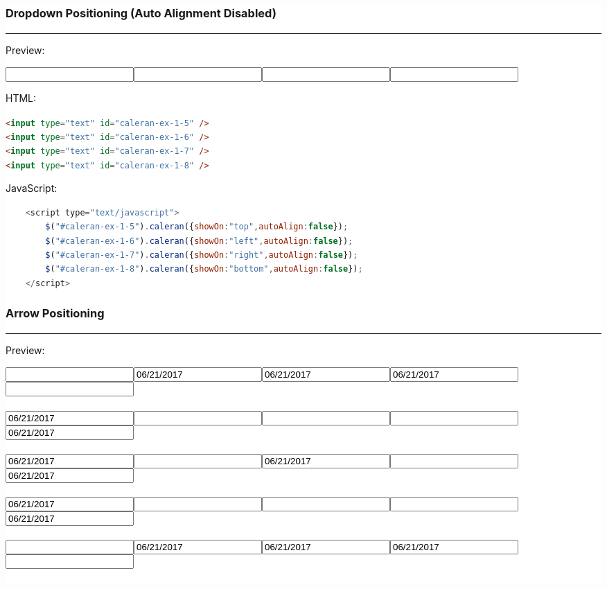 ### Dropdown Positioning (Auto Alignment Disabled)

---

Preview:

<div class="well well-sm"><input type="text" id="caleran-ex-1-5" /><input type="text" id="caleran-ex-1-6" /><input type="text" id="caleran-ex-1-7" /><input type="text" id="caleran-ex-1-8" /></div>
<script type="text/javascript">
$("#caleran-ex-1-5").caleran({showOn:"top",autoAlign:false});
$("#caleran-ex-1-6").caleran({showOn:"left",autoAlign:false});
$("#caleran-ex-1-7").caleran({showOn:"right",autoAlign:false});
$("#caleran-ex-1-8").caleran({showOn:"bottom",autoAlign:false});</script>

HTML:

```html
<input type="text" id="caleran-ex-1-5" />
<input type="text" id="caleran-ex-1-6" />
<input type="text" id="caleran-ex-1-7" />
<input type="text" id="caleran-ex-1-8" />
```

JavaScript:

```javascript
	<script type="text/javascript">
		$("#caleran-ex-1-5").caleran({showOn:"top",autoAlign:false});
        $("#caleran-ex-1-6").caleran({showOn:"left",autoAlign:false});
        $("#caleran-ex-1-7").caleran({showOn:"right",autoAlign:false});
        $("#caleran-ex-1-8").caleran({showOn:"bottom",autoAlign:false});
	</script>
```

### Arrow Positioning

---

Preview:

<div class="well well-sm"><input type="text" class="vhide"><input type="text" id="caleran-ex-t-r" value="06/21/2017" /><input type="text" id="caleran-ex-t-c" value="06/21/2017" /><input type="text" id="caleran-ex-t-l" value="06/21/2017" /><input type="text" class="vhide"><br><br><input type="text" id="caleran-ex-l-t" value="06/21/2017" /><input type="text" class="vhide"><input type="text" class="vhide"><input type="text" class="vhide"><input type="text" id="caleran-ex-r-t" value="06/21/2017" /><br><br><input type="text" id="caleran-ex-l-c" value="06/21/2017" /><input type="text" class="vhide"><input type="text" id="caleran-ex-c-c" value="06/21/2017" /><input type="text" class="vhide"><input type="text" id="caleran-ex-r-c" value="06/21/2017" /><br><br><input type="text" id="caleran-ex-l-b" value="06/21/2017" /><input type="text" class="vhide"><input type="text" class="vhide"><input type="text" class="vhide"><input type="text" id="caleran-ex-r-b" value="06/21/2017" /><br><br><input type="text" class="vhide"><input type="text" id="caleran-ex-b-r" value="06/21/2017" /><input type="text" id="caleran-ex-b-c" value="06/21/2017" /><input type="text" id="caleran-ex-b-l" value="06/21/2017" /><input type="text" class="vhide"><br><br>
</div>
<script type="text/javascript">
$("#caleran-ex-t-r").caleran({ showOn: "top", arrowOn: "right" }); $("#caleran-ex-t-c").caleran({ showOn: "top", arrowOn: "center" }); $("#caleran-ex-t-l").caleran({ showOn: "top", arrowOn: "left" }); $("#caleran-ex-l-c").caleran({ showOn: "left", arrowOn: "center" }); $("#caleran-ex-l-t").caleran({ showOn: "left", arrowOn: "top" }); $("#caleran-ex-l-b").caleran({ showOn: "left", arrowOn: "bottom" }); $("#caleran-ex-c-c").caleran({ showOn: "center", arrowOn: "center" }); $("#caleran-ex-r-c").caleran({ showOn: "right", arrowOn: "center" }); $("#caleran-ex-r-t").caleran({ showOn: "right", arrowOn: "top" }); $("#caleran-ex-r-b").caleran({ showOn: "right", arrowOn: "bottom" }); $("#caleran-ex-b-r").caleran({ showOn: "bottom", arrowOn: "right" }); $("#caleran-ex-b-c").caleran({ showOn: "bottom", arrowOn: "center" }); $("#caleran-ex-b-l").caleran({ showOn: "bottom", arrowOn: "left" });
</script>
